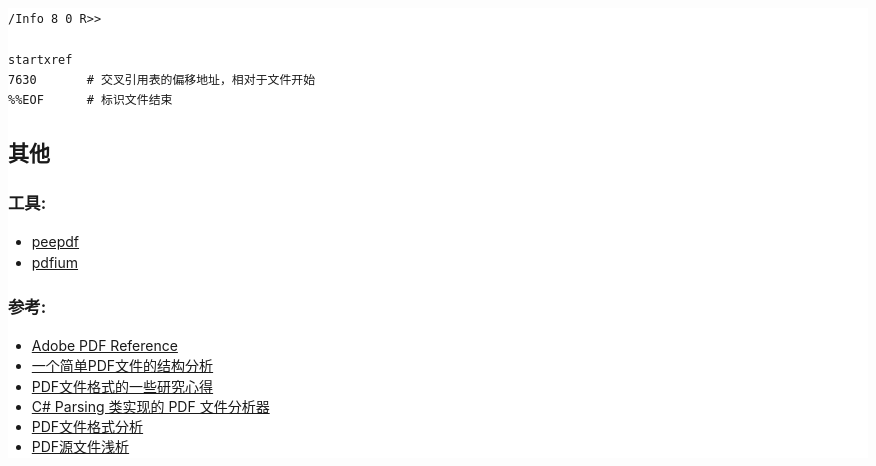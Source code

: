 ```
/Info 8 0 R>>

startxref
7630       # 交叉引用表的偏移地址，相对于文件开始
%%EOF      # 标识文件结束
```

## 其他

### 工具:

- [peepdf](http://eternal-todo.com/tools/peepdf-pdf-analysis-tool)
- [pdfium](pdfium.googlesource.com/pdfium/)

### 参考:

- [Adobe PDF Reference](https://www.adobe.com/cn/devnet/pdf/pdf_reference.html)
- [一个简单PDF文件的结构分析](http://blog.csdn.net/pdfMaker/article/details/573990)
- [PDF文件格式的一些研究心得](https://www.cnblogs.com/Ironsoft/archive/2006/01/05/311467.html)
- [C# Parsing 类实现的 PDF 文件分析器](https://www.oschina.net/translate/pdf-file-analyzer-with-csharp-parsing-classes-vers)
- [PDF文件格式分析](http://blog.csdn.net/wzyzzu/article/details/50460423)
- [PDF源文件浅析](http://superleo.iteye.com/blog/283848)
